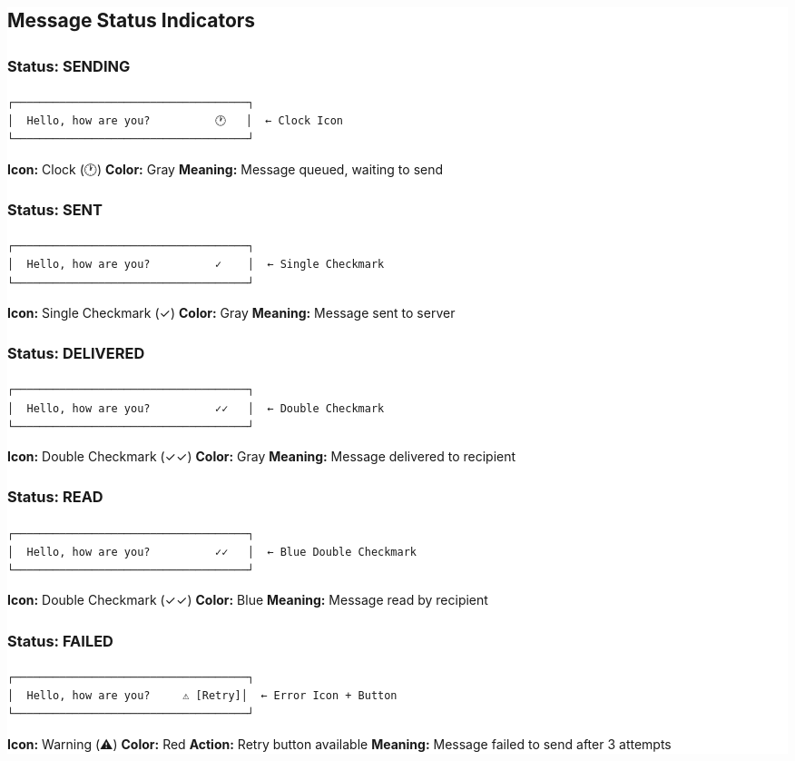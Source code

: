 ## Message Status Indicators

### Status: SENDING
```
┌────────────────────────────────────┐
│  Hello, how are you?          🕐   │  ← Clock Icon
└────────────────────────────────────┘
```
**Icon:** Clock (🕐)
**Color:** Gray
**Meaning:** Message queued, waiting to send

### Status: SENT
```
┌────────────────────────────────────┐
│  Hello, how are you?          ✓    │  ← Single Checkmark
└────────────────────────────────────┘
```
**Icon:** Single Checkmark (✓)
**Color:** Gray
**Meaning:** Message sent to server

### Status: DELIVERED
```
┌────────────────────────────────────┐
│  Hello, how are you?          ✓✓   │  ← Double Checkmark
└────────────────────────────────────┘
```
**Icon:** Double Checkmark (✓✓)
**Color:** Gray
**Meaning:** Message delivered to recipient

### Status: READ
```
┌────────────────────────────────────┐
│  Hello, how are you?          ✓✓   │  ← Blue Double Checkmark
└────────────────────────────────────┘
```
**Icon:** Double Checkmark (✓✓)
**Color:** Blue
**Meaning:** Message read by recipient

### Status: FAILED
```
┌────────────────────────────────────┐
│  Hello, how are you?     ⚠️ [Retry]│  ← Error Icon + Button
└────────────────────────────────────┘
```
**Icon:** Warning (⚠️)
**Color:** Red
**Action:** Retry button available
**Meaning:** Message failed to send after 3 attempts
